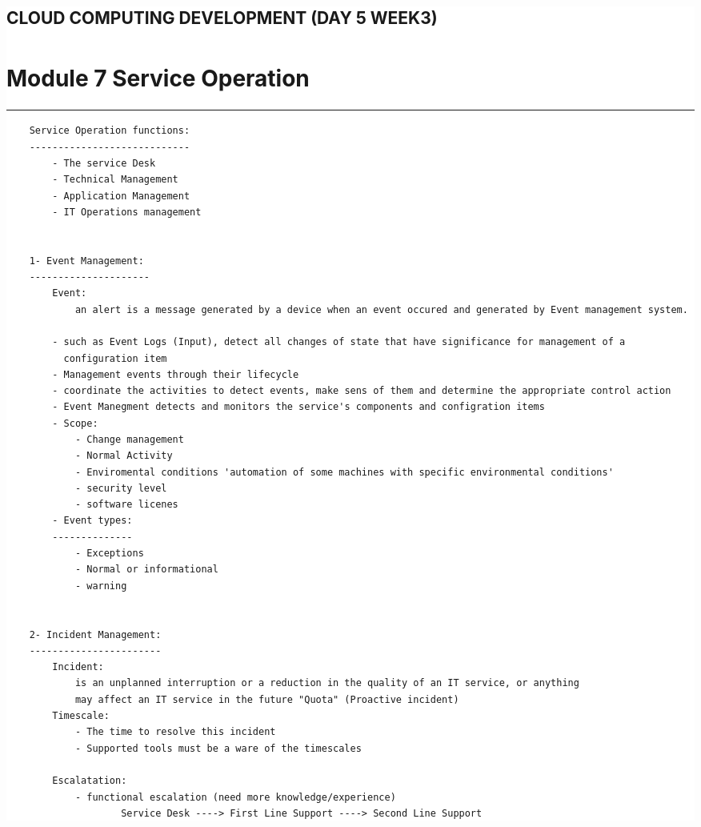 CLOUD COMPUTING DEVELOPMENT (DAY 5 WEEK3)
-----------------------------------------
	
# Module 7 Service Operation
-----------------------------

	
		Service Operation functions:
		----------------------------
			- The service Desk 
			- Technical Management 
			- Application Management 
			- IT Operations management
			
		
		1- Event Management:
		---------------------
			Event:
				an alert is a message generated by a device when an event occured and generated by Event management system.
				
			- such as Event Logs (Input), detect all changes of state that have significance for management of a 
			  configuration item 
			- Management events through their lifecycle
			- coordinate the activities to detect events, make sens of them and determine the appropriate control action 
			- Event Manegment detects and monitors the service's components and configration items
			- Scope:
				- Change management
				- Normal Activity
				- Enviromental conditions 'automation of some machines with specific environmental conditions'
				- security level 
				- software licenes
			- Event types:
			--------------
				- Exceptions
				- Normal or informational 
				- warning
			
			
		2- Incident Management:
		-----------------------
			Incident:
				is an unplanned interruption or a reduction in the quality of an IT service, or anything 
				may affect an IT service in the future "Quota" (Proactive incident)
			Timescale:
				- The time to resolve this incident
				- Supported tools must be a ware of the timescales 
			
			Escalatation: 
				- functional escalation (need more knowledge/experience) 
						Service Desk ----> First Line Support ----> Second Line Support 
						